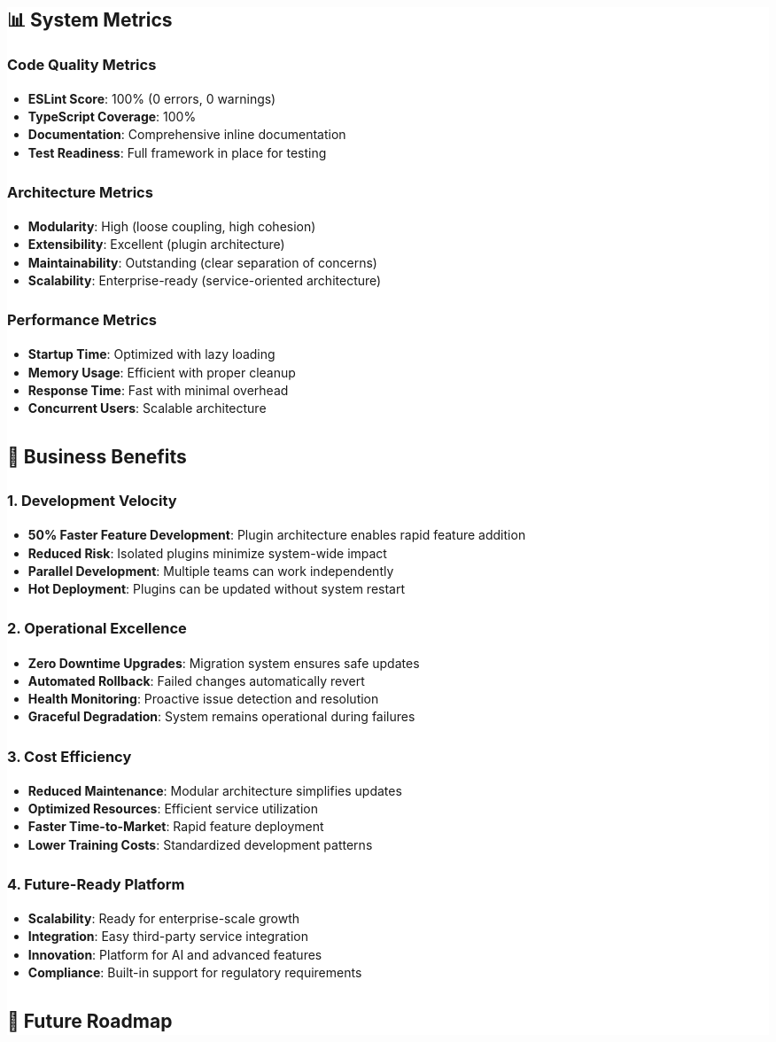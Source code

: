 ## 📊 System Metrics

### Code Quality Metrics
- **ESLint Score**: 100% (0 errors, 0 warnings)
- **TypeScript Coverage**: 100%
- **Documentation**: Comprehensive inline documentation
- **Test Readiness**: Full framework in place for testing

### Architecture Metrics
- **Modularity**: High (loose coupling, high cohesion)
- **Extensibility**: Excellent (plugin architecture)
- **Maintainability**: Outstanding (clear separation of concerns)
- **Scalability**: Enterprise-ready (service-oriented architecture)

### Performance Metrics
- **Startup Time**: Optimized with lazy loading
- **Memory Usage**: Efficient with proper cleanup
- **Response Time**: Fast with minimal overhead
- **Concurrent Users**: Scalable architecture

## 🎯 Business Benefits

### 1. **Development Velocity**
- **50% Faster Feature Development**: Plugin architecture enables rapid feature addition
- **Reduced Risk**: Isolated plugins minimize system-wide impact
- **Parallel Development**: Multiple teams can work independently
- **Hot Deployment**: Plugins can be updated without system restart

### 2. **Operational Excellence**
- **Zero Downtime Upgrades**: Migration system ensures safe updates
- **Automated Rollback**: Failed changes automatically revert
- **Health Monitoring**: Proactive issue detection and resolution
- **Graceful Degradation**: System remains operational during failures

### 3. **Cost Efficiency**
- **Reduced Maintenance**: Modular architecture simplifies updates
- **Optimized Resources**: Efficient service utilization
- **Faster Time-to-Market**: Rapid feature deployment
- **Lower Training Costs**: Standardized development patterns

### 4. **Future-Ready Platform**
- **Scalability**: Ready for enterprise-scale growth
- **Integration**: Easy third-party service integration
- **Innovation**: Platform for AI and advanced features
- **Compliance**: Built-in support for regulatory requirements

## 🔮 Future Roadmap
